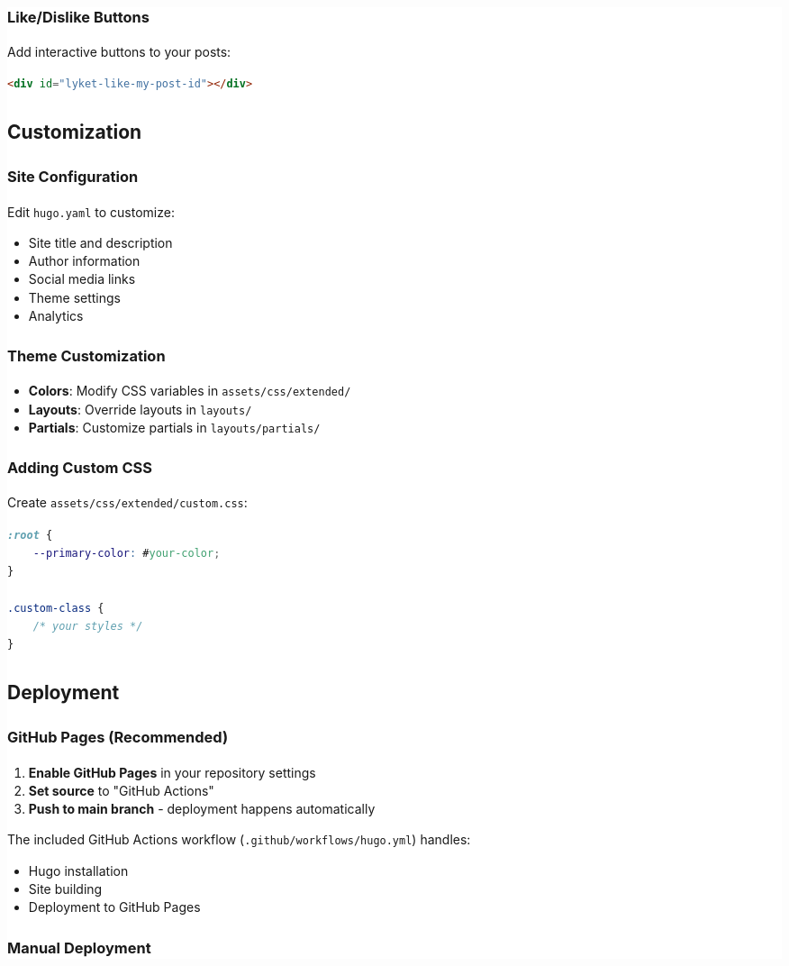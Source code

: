 ### Like/Dislike Buttons

Add interactive buttons to your posts:

```html
<div id="lyket-like-my-post-id"></div>
```

## Customization

### Site Configuration

Edit `hugo.yaml` to customize:
- Site title and description
- Author information
- Social media links
- Theme settings
- Analytics

### Theme Customization

- **Colors**: Modify CSS variables in `assets/css/extended/`
- **Layouts**: Override layouts in `layouts/`
- **Partials**: Customize partials in `layouts/partials/`

### Adding Custom CSS

Create `assets/css/extended/custom.css`:

```css
:root {
    --primary-color: #your-color;
}

.custom-class {
    /* your styles */
}
```

## Deployment

### GitHub Pages (Recommended)

1. **Enable GitHub Pages** in your repository settings
2. **Set source** to "GitHub Actions"
3. **Push to main branch** - deployment happens automatically

The included GitHub Actions workflow (`.github/workflows/hugo.yml`) handles:
- Hugo installation
- Site building
- Deployment to GitHub Pages

### Manual Deployment
